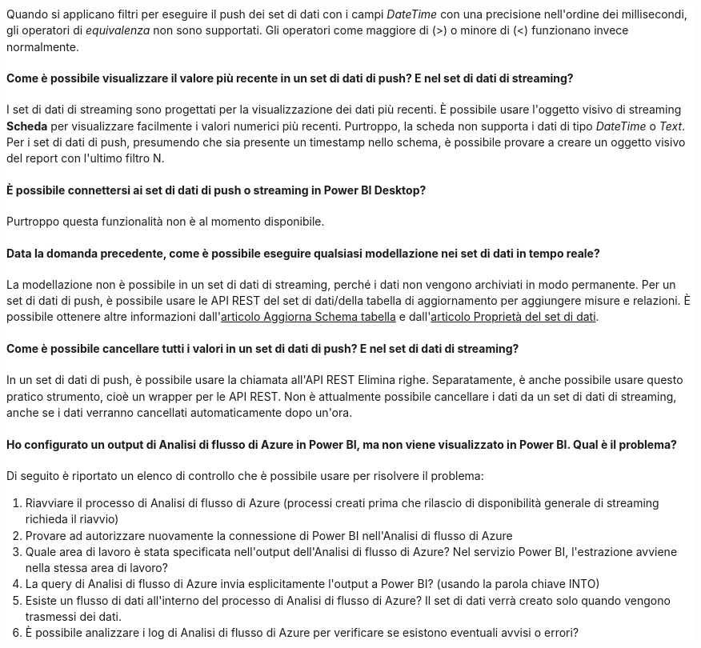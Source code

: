 Quando si applicano filtri per eseguire il push dei set di dati con i campi *DateTime* con una precisione nell'ordine dei millisecondi, gli operatori di *equivalenza*  non sono supportati. Gli operatori come maggiore di (>) o minore di (<) funzionano invece normalmente.

#### <a name="how-do-i-see-the-latest-value-on-a-push-dataset-how-about-streaming-dataset"></a>Come è possibile visualizzare il valore più recente in un set di dati di push? E nel set di dati di streaming?
I set di dati di streaming sono progettati per la visualizzazione dei dati più recenti. È possibile usare l'oggetto visivo di streaming **Scheda** per visualizzare facilmente i valori numerici più recenti. Purtroppo, la scheda non supporta i dati di tipo *DateTime* o *Text*.
Per i set di dati di push, presumendo che sia presente un timestamp nello schema, è possibile provare a creare un oggetto visivo del report con l'ultimo filtro N.

#### <a name="can-i-connect-to-push-or-streaming-datasets-in-power-bi-desktop"></a>È possibile connettersi ai set di dati di push o streaming in Power BI Desktop?
Purtroppo questa funzionalità non è al momento disponibile.

#### <a name="given-the-previous-question-how-can-i-do-any-modeling-on-real-time-datasets"></a>Data la domanda precedente, come è possibile eseguire qualsiasi modellazione nei set di dati in tempo reale?
La modellazione non è possibile in un set di dati di streaming, perché i dati non vengono archiviati in modo permanente. Per un set di dati di push, è possibile usare le API REST del set di dati/della tabella di aggiornamento per aggiungere misure e relazioni. È possibile ottenere altre informazioni dall'[articolo Aggiorna Schema tabella](https://msdn.microsoft.com/library/mt203560.aspx) e dall'[articolo Proprietà del set di dati](https://msdn.microsoft.com/library/mt742155.aspx).

#### <a name="how-can-i-clear-all-the-values-on-a-push-dataset-how-about-streaming-dataset"></a>Come è possibile cancellare tutti i valori in un set di dati di push? E nel set di dati di streaming?
In un set di dati di push, è possibile usare la chiamata all'API REST Elimina righe. Separatamente, è anche possibile usare questo pratico strumento, cioè un wrapper per le API REST. Non è attualmente possibile cancellare i dati da un set di dati di streaming, anche se i dati verranno cancellati automaticamente dopo un'ora.

#### <a name="i-set-up-an-azure-stream-analytics-output-to-power-bi-but-i-dont-see-it-appearing-in-power-bi--whats-wrong"></a>Ho configurato un output di Analisi di flusso di Azure in Power BI, ma non viene visualizzato in Power BI. Qual è il problema?
Di seguito è riportato un elenco di controllo che è possibile usare per risolvere il problema:

1. Riavviare il processo di Analisi di flusso di Azure (processi creati prima che rilascio di disponibilità generale di streaming richieda il riavvio)
2. Provare ad autorizzare nuovamente la connessione di Power BI nell'Analisi di flusso di Azure
3. Quale area di lavoro è stata specificata nell'output dell'Analisi di flusso di Azure? Nel servizio Power BI, l'estrazione avviene nella stessa area di lavoro?
4. La query di Analisi di flusso di Azure invia esplicitamente l'output a Power BI? (usando la parola chiave INTO)
5. Esiste un flusso di dati all'interno del processo di Analisi di flusso di Azure? Il set di dati verrà creato solo quando vengono trasmessi dei dati.
6. È possibile analizzare i log di Analisi di flusso di Azure per verificare se esistono eventuali avvisi o errori?
